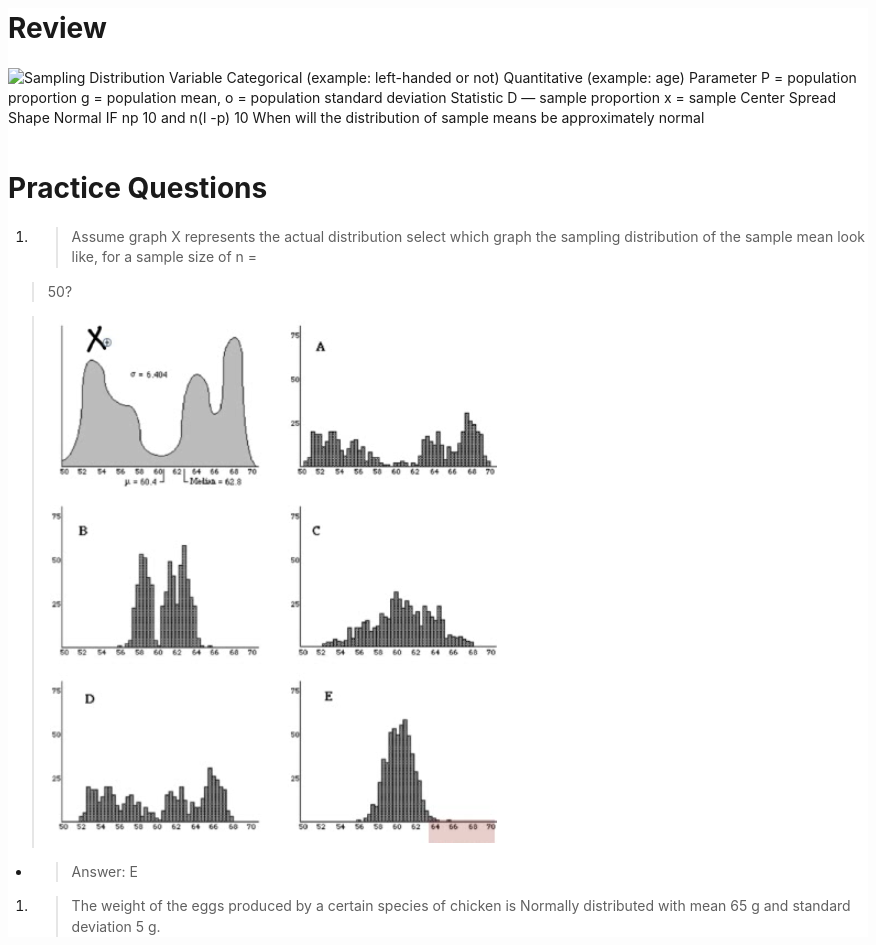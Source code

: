 # Review

![Sampling Distribution Variable Categorical (example: left-handed or
not) Quantitative (example: age) Parameter P = population proportion g =
population mean, o = population standard deviation Statistic D — sample
proportion x = sample Center Spread Shape Normal IF np 10 and n(l -p) 10
When will the distribution of sample means be approximately normal
](./media/image173.png)

# Practice Questions

1.  > Assume graph X represents the actual distribution select which
    > graph the sampling distribution of the sample mean look like, for
    > a sample size of n =
> 50?

> ![C:\\6432CA65\\FE01530B-89BD-4F8B-A3E1-55F12080AD12\_files\\image174.png](./media/image174.png)

  - > Answer: E



1.  > The weight of the eggs produced by a certain species of chicken is
    > Normally distributed with mean 65 g and standard deviation 5 g.
